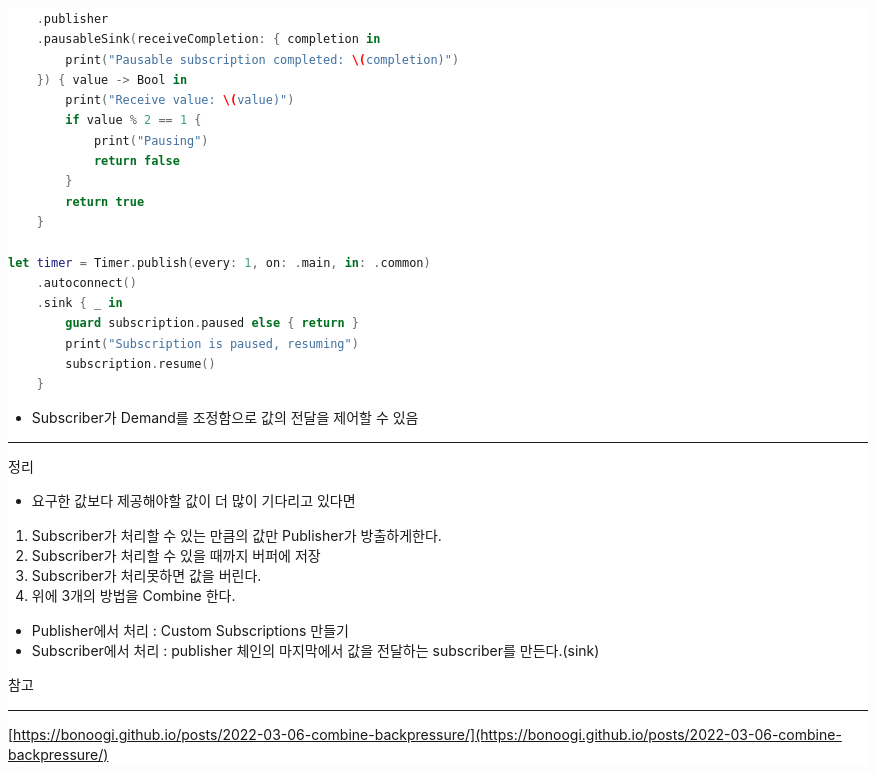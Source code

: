 ```swift
    .publisher
    .pausableSink(receiveCompletion: { completion in
        print("Pausable subscription completed: \(completion)")
    }) { value -> Bool in
        print("Receive value: \(value)")
        if value % 2 == 1 {
            print("Pausing")
            return false
        }
        return true
    }

let timer = Timer.publish(every: 1, on: .main, in: .common)
    .autoconnect()
    .sink { _ in
        guard subscription.paused else { return }
        print("Subscription is paused, resuming")
        subscription.resume()
    }
```

- Subscriber가 Demand를 조정함으로 값의 전달을 제어할 수 있음

---
정리

- 요구한 값보다 제공해야할 값이 더 많이 기다리고 있다면
1. Subscriber가 처리할 수 있는 만큼의 값만 Publisher가 방출하게한다.
2. Subscriber가 처리할 수 있을 때까지 버퍼에 저장
3. Subscriber가 처리못하면 값을 버린다.
4. 위에 3개의 방법을 Combine 한다.

- Publisher에서 처리 : Custom Subscriptions 만들기
- Subscriber에서 처리 : publisher 체인의 마지막에서 값을 전달하는 subscriber를 만든다.(sink) 


참고

---

[https://bonoogi.github.io/posts/2022-03-06-combine-backpressure/](https://bonoogi.github.io/posts/2022-03-06-combine-backpressure/)
